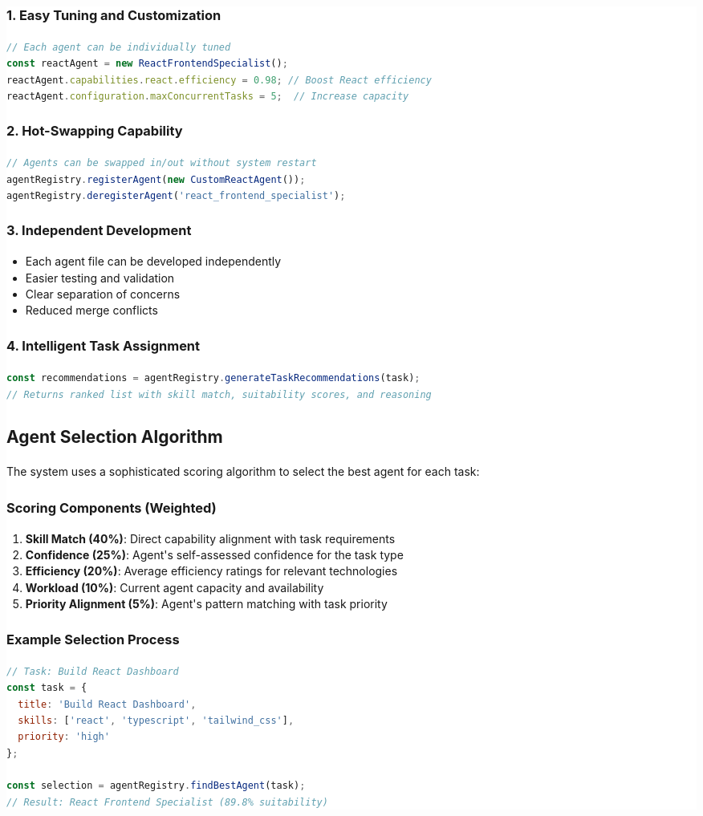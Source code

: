 ### 1. **Easy Tuning and Customization**
```javascript
// Each agent can be individually tuned
const reactAgent = new ReactFrontendSpecialist();
reactAgent.capabilities.react.efficiency = 0.98; // Boost React efficiency
reactAgent.configuration.maxConcurrentTasks = 5;  // Increase capacity
```

### 2. **Hot-Swapping Capability**
```javascript
// Agents can be swapped in/out without system restart
agentRegistry.registerAgent(new CustomReactAgent());
agentRegistry.deregisterAgent('react_frontend_specialist');
```

### 3. **Independent Development**
- Each agent file can be developed independently
- Easier testing and validation
- Clear separation of concerns
- Reduced merge conflicts

### 4. **Intelligent Task Assignment**
```javascript
const recommendations = agentRegistry.generateTaskRecommendations(task);
// Returns ranked list with skill match, suitability scores, and reasoning
```

## Agent Selection Algorithm

The system uses a sophisticated scoring algorithm to select the best agent for each task:

### Scoring Components (Weighted)
1. **Skill Match (40%)**: Direct capability alignment with task requirements
2. **Confidence (25%)**: Agent's self-assessed confidence for the task type
3. **Efficiency (20%)**: Average efficiency ratings for relevant technologies
4. **Workload (10%)**: Current agent capacity and availability
5. **Priority Alignment (5%)**: Agent's pattern matching with task priority

### Example Selection Process
```javascript
// Task: Build React Dashboard
const task = {
  title: 'Build React Dashboard',
  skills: ['react', 'typescript', 'tailwind_css'],
  priority: 'high'
};

const selection = agentRegistry.findBestAgent(task);
// Result: React Frontend Specialist (89.8% suitability)
```
